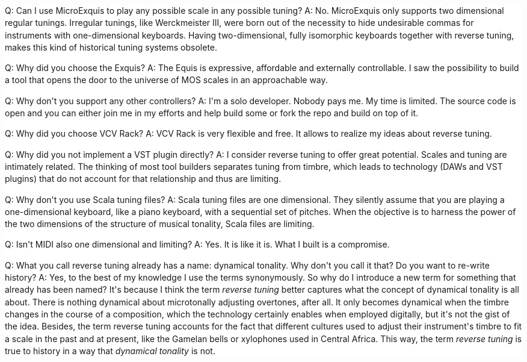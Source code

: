 Q: Can I use MicroExquis to play any possible scale in any possible tuning?
A: No. MicroExquis only supports two dimensional regular tunings. Irregular tunings, like Werckmeister III, were born out of the necessity to hide undesirable commas for instruments with one-dimensional keyboards. Having two-dimensional, fully isomorphic keyboards together with reverse tuning, makes this kind of historical tuning systems obsolete. 

Q: Why did you choose the Exquis? 
A: The Equis is expressive, affordable and externally controllable. I saw the possibility to build a tool that opens the door to the universe of MOS scales in an approachable way. 

Q: Why don't you support any other controllers?
A: I'm a solo developer. Nobody pays me. My time is limited. The source code is open and you can either join me in my efforts and help build some or fork the repo and build on top of it.

Q: Why did you choose VCV Rack?
A: VCV Rack is very flexible and free. It allows to realize my ideas about reverse tuning.

Q: Why did you not implement a VST plugin directly?
A: I consider reverse tuning to offer great potential. Scales and tuning are intimately related. The thinking of most tool builders separates tuning from timbre, which leads to technology (DAWs and VST plugins) that do not account for that relationship and thus are limiting.

Q: Why don't you use Scala tuning files?
A: Scala tuning files are one dimensional. They silently assume that you are playing a one-dimensional keyboard, like a piano keyboard, with a sequential set of pitches. When the objective is to harness the power of the two dimensions of the structure of musical tonality, Scala files are limiting.

Q: Isn't MIDI also one dimensional and limiting?
A: Yes. It is like it is. What I built is a compromise. 

Q: What you call reverse tuning already has a name: dynamical tonality. Why don't you call it that? Do you want to re-write history?
A: Yes, to the best of my knowledge I use the terms synonymously. So why do I introduce a new term for something that already has been named? It's because I think the term _reverse tuning_ better captures what the concept of dynamical tonality is all about. There is nothing dynamical about microtonally adjusting overtones, after all. It only becomes dynamical when the timbre changes in the course of a composition, which the technology certainly enables when employed digitally, but it's not the gist of the idea. Besides, the term reverse tuning accounts for the fact that different cultures used to adjust their instrument's timbre to fit a scale in the past and at present, like the Gamelan bells or xylophones used in Central Africa. This way, the term _reverse tuning_ is true to  history in a way that _dynamical tonality_ is not.




